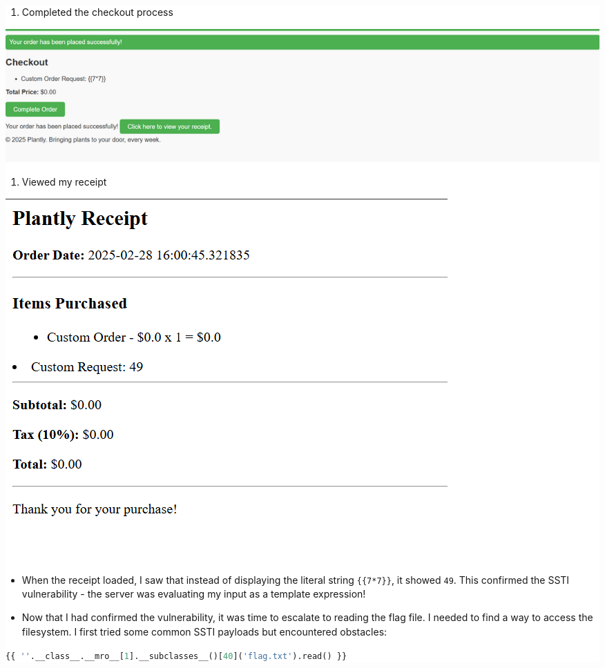 1. Completed the checkout process

![Screenshot 2025-02-28 213043.png](Files/Screenshot_2025-02-28_213043.png)

1. Viewed my receipt

![Screenshot 2025-02-28 213051.png](Files/Screenshot_2025-02-28_213051.png)

- When the receipt loaded, I saw that instead of displaying the literal string `{{7*7}}`, it showed `49`. This confirmed the SSTI vulnerability - the server was evaluating my input as a template expression!

- Now that I had confirmed the vulnerability, it was time to escalate to reading the flag file. I needed to find a way to access the filesystem.
I first tried some common SSTI payloads but encountered obstacles:

```python
{{ ''.__class__.__mro__[1].__subclasses__()[40]('flag.txt').read() }}
```
